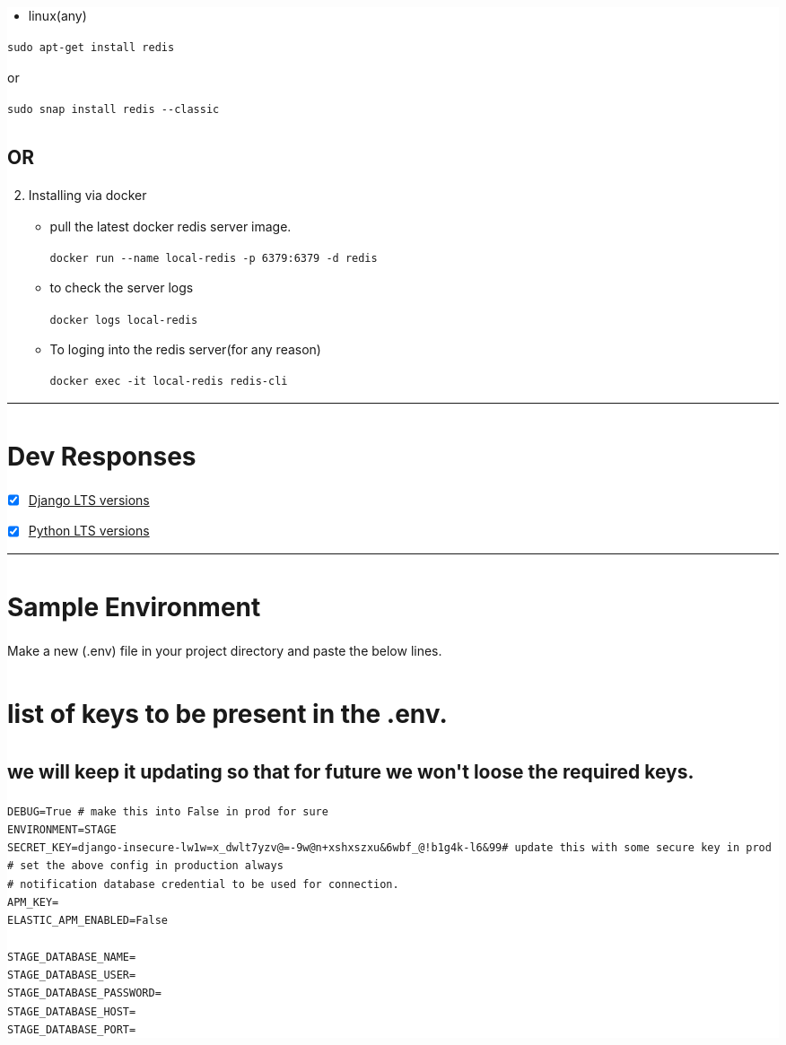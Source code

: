    * linux(any)

  ```commandline
  sudo apt-get install redis
  ```
       
  or

  ```commandline
  sudo snap install redis --classic
  ```
 
## OR 
       
2. Installing via docker
    * pull the latest docker redis server image.

      ```dockerfile
      docker run --name local-redis -p 6379:6379 -d redis
      ```

    * to check the server logs
   
      ```dockerfile
      docker logs local-redis
      ```

    * To loging into the redis server(for any reason)
      
      ```dockerfile
      docker exec -it local-redis redis-cli
      ```


***
# Dev Responses
- [x] [Django LTS versions](https://www.djangoproject.com/download/)
- [x] [Python LTS versions](https://www.python.org/downloads/)


[//]: # (## Test and Deploy)

***

# Sample Environment
Make a new (.env) file in your project directory and paste the below lines.
# list of keys to be present in the .env.

## we will keep it updating so that for future we won't loose the required keys.

```dotenv
DEBUG=True # make this into False in prod for sure
ENVIRONMENT=STAGE
SECRET_KEY=django-insecure-lw1w=x_dwlt7yzv@=-9w@n+xshxszxu&6wbf_@!b1g4k-l6&99# update this with some secure key in prod
# set the above config in production always
# notification database credential to be used for connection.
APM_KEY=
ELASTIC_APM_ENABLED=False

STAGE_DATABASE_NAME=
STAGE_DATABASE_USER=
STAGE_DATABASE_PASSWORD=
STAGE_DATABASE_HOST=
STAGE_DATABASE_PORT=
```